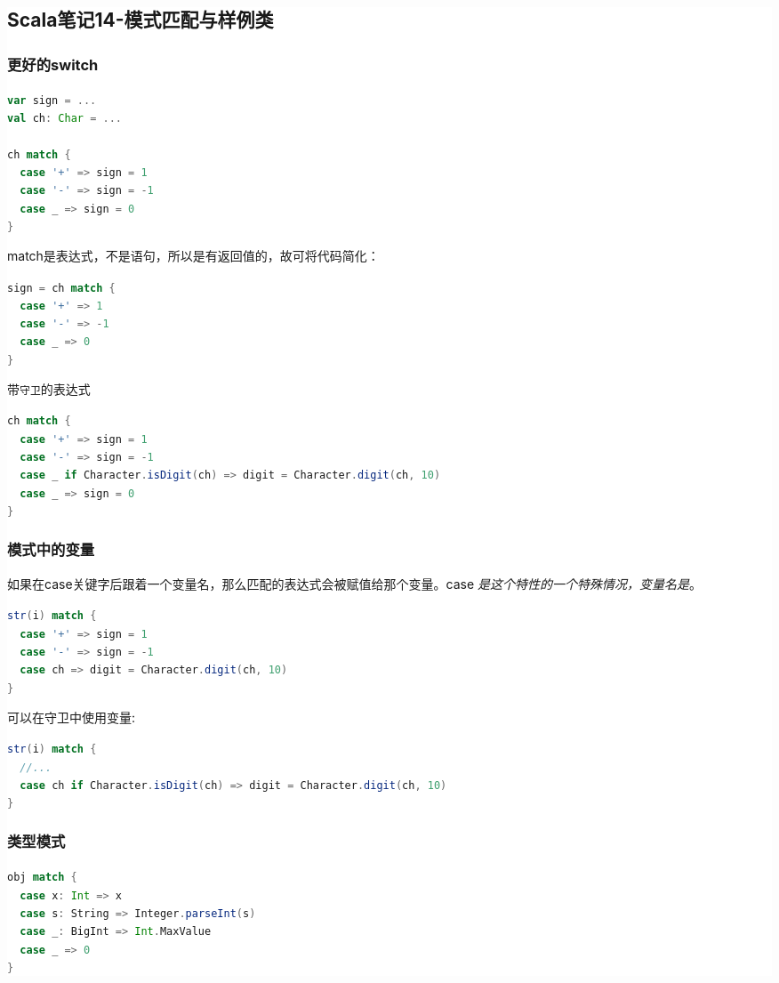 ## Scala笔记14-模式匹配与样例类
### 更好的switch
```scala
var sign = ...
val ch: Char = ...

ch match {
  case '+' => sign = 1
  case '-' => sign = -1
  case _ => sign = 0
}
```

match是表达式，不是语句，所以是有返回值的，故可将代码简化：

```scala
sign = ch match {
  case '+' => 1
  case '-' => -1
  case _ => 0
}
```

带`守卫`的表达式
```scala
ch match {
  case '+' => sign = 1
  case '-' => sign = -1
  case _ if Character.isDigit(ch) => digit = Character.digit(ch, 10)
  case _ => sign = 0
}
```

### 模式中的变量
如果在case关键字后跟着一个变量名，那么匹配的表达式会被赋值给那个变量。case _是这个特性的一个特殊情况，变量名是_。

```scala
str(i) match {
  case '+' => sign = 1
  case '-' => sign = -1
  case ch => digit = Character.digit(ch, 10)
}
```

可以在守卫中使用变量:
```scala
str(i) match {
  //...
  case ch if Character.isDigit(ch) => digit = Character.digit(ch, 10)
}
```

### 类型模式
```scala
obj match {
  case x: Int => x
  case s: String => Integer.parseInt(s)
  case _: BigInt => Int.MaxValue
  case _ => 0
}
```
